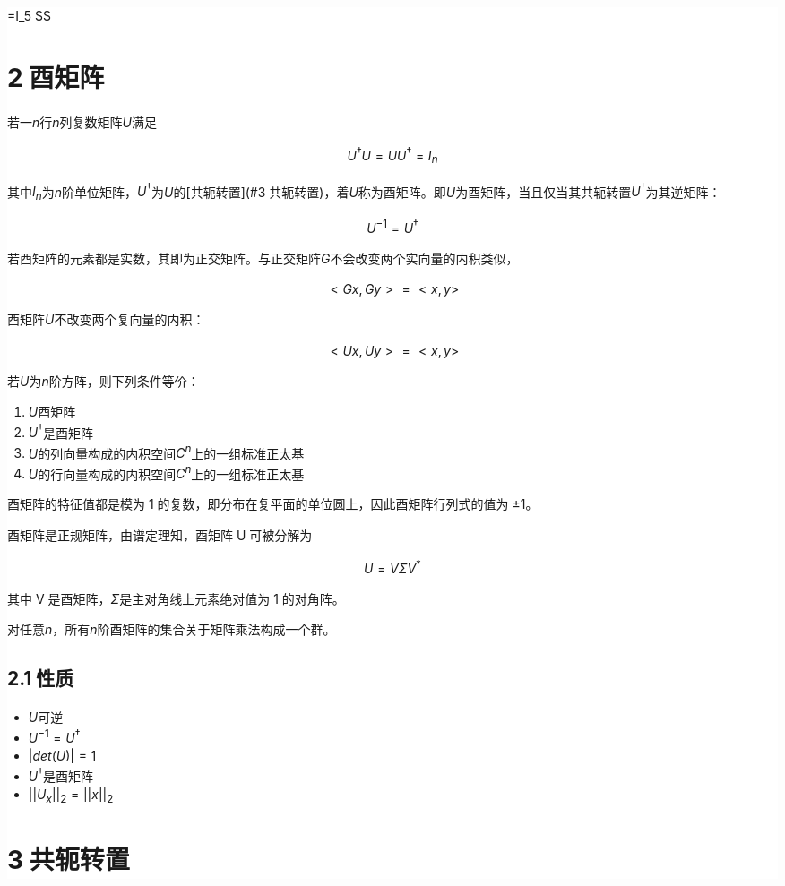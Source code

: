 =I_5
$$

# 2 酉矩阵

若一$n$行$n$列复数矩阵$U$满足

$$
U^\dagger U=UU^\dagger=I_n
$$

其中$I_n$为$n$阶单位矩阵，$U^\dagger$为$U$的[共轭转置](#3 共轭转置)，着$U$称为酉矩阵。即$U$为酉矩阵，当且仅当其共轭转置$U^\dagger$为其逆矩阵：

$$
U^{-1}=U^\dagger
$$

若酉矩阵的元素都是实数，其即为正交矩阵。与正交矩阵$G$不会改变两个实向量的内积类似，

$$
<Gx,Gy>=<x,y>
$$

酉矩阵$U$不改变两个复向量的内积：

$$
<Ux,Uy>=<x,y>
$$

若$U$为$n$阶方阵，则下列条件等价：

1. $U$酉矩阵
2. $U^\dagger$是酉矩阵
3. $U$的列向量构成的内积空间$C^n$上的一组标准正太基
4. $U$的行向量构成的内积空间$C^n$上的一组标准正太基

酉矩阵的特征值都是模为 1 的复数，即分布在复平面的单位圆上，因此酉矩阵行列式的值为 ±1。

酉矩阵是正规矩阵，由谱定理知，酉矩阵 U 可被分解为

$$
U=V\Sigma V^{*}
$$

其中 V 是酉矩阵，$\Sigma$是主对角线上元素绝对值为 1 的对角阵。

对任意$n$，所有$n$阶酉矩阵的集合关于矩阵乘法构成一个群。

## 2.1 性质

- $U$可逆
- $U^{-1}=U^\dagger$
- $|det(U)|=1$
- $U^\dagger$是酉矩阵
- $||U_x||_2=||x||_2$

# 3 共轭转置
